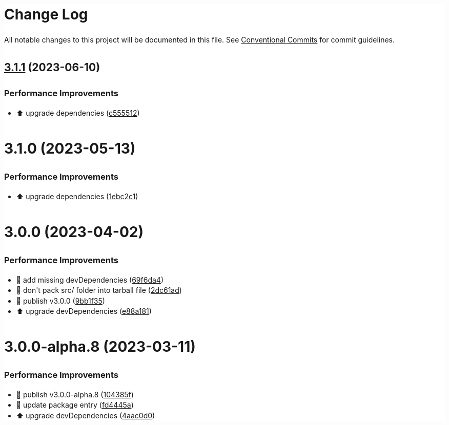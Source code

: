 # Change Log

All notable changes to this project will be documented in this file. See
[Conventional Commits](https://conventionalcommits.org) for commit guidelines.

## [3.1.1](https://github.com/guanghechen/algorithm.ts/compare/@algorithm.ts/dlx@3.1.0...@algorithm.ts/dlx@3.1.1) (2023-06-10)

### Performance Improvements

- ⬆️ upgrade dependencies
  ([c555512](https://github.com/guanghechen/algorithm.ts/commit/c55551269eda0f98e75fca3fb862ce122b1a4889))

# 3.1.0 (2023-05-13)

### Performance Improvements

- ⬆️ upgrade dependencies
  ([1ebc2c1](https://github.com/guanghechen/algorithm.ts/commit/1ebc2c167dcc4024d9552aacf5838e1ffc73e58f))

# 3.0.0 (2023-04-02)

### Performance Improvements

- 🔧 add missing devDependencies
  ([69f6da4](https://github.com/guanghechen/algorithm.ts/commit/69f6da43cf1ecebac9f6bf8a7d8ffaced7f9de4c))
- 🔧 don't pack src/ folder into tarball file
  ([2dc61ad](https://github.com/guanghechen/algorithm.ts/commit/2dc61ad8c031cfc1ecf4f63c405d3e23eff1d9c9))
- 🔖 publish v3.0.0
  ([9bb1f35](https://github.com/guanghechen/algorithm.ts/commit/9bb1f3515444890907c8e811b989f17073f39591))
- ⬆️ upgrade devDependencies
  ([e88a181](https://github.com/guanghechen/algorithm.ts/commit/e88a181201ea675715be11d165b0c49c0f9224b8))

# 3.0.0-alpha.8 (2023-03-11)

### Performance Improvements

- 🔖 publish v3.0.0-alpha.8
  ([104385f](https://github.com/guanghechen/algorithm.ts/commit/104385f40c0be99b843e3342e85b618761047b69))
- 🔧 update package entry
  ([fd4445a](https://github.com/guanghechen/algorithm.ts/commit/fd4445a0197b21b1d6cc157c543c1f59116c2cc5))
- ⬆️ upgrade devDependencies
  ([4aac0d0](https://github.com/guanghechen/algorithm.ts/commit/4aac0d0267b4050689e95902d081302131417ec5))
